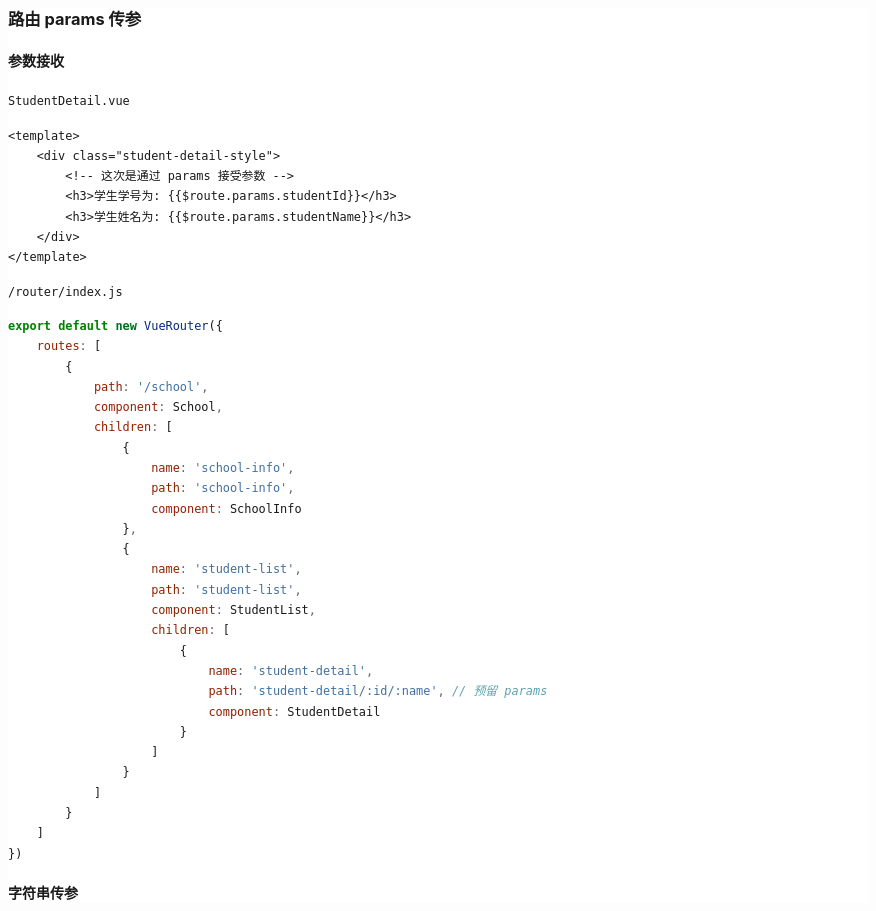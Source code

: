 

### 路由 params 传参

#### 参数接收

`StudentDetail.vue`

```vue
<template>
    <div class="student-detail-style">
        <!-- 这次是通过 params 接受参数 -->
        <h3>学生学号为: {{$route.params.studentId}}</h3>
        <h3>学生姓名为: {{$route.params.studentName}}</h3>
    </div>
</template>
```



`/router/index.js`

```js
export default new VueRouter({
    routes: [
        {
            path: '/school',
            component: School,
            children: [
                {
                    name: 'school-info',
                    path: 'school-info',
                    component: SchoolInfo
                },
                {
                    name: 'student-list',
                    path: 'student-list',
                    component: StudentList,
                    children: [
                        {
                            name: 'student-detail',
                            path: 'student-detail/:id/:name', // 预留 params
                            component: StudentDetail
                        }
                    ]
                }
            ]
        }
    ]
})
```



#### 字符串传参
